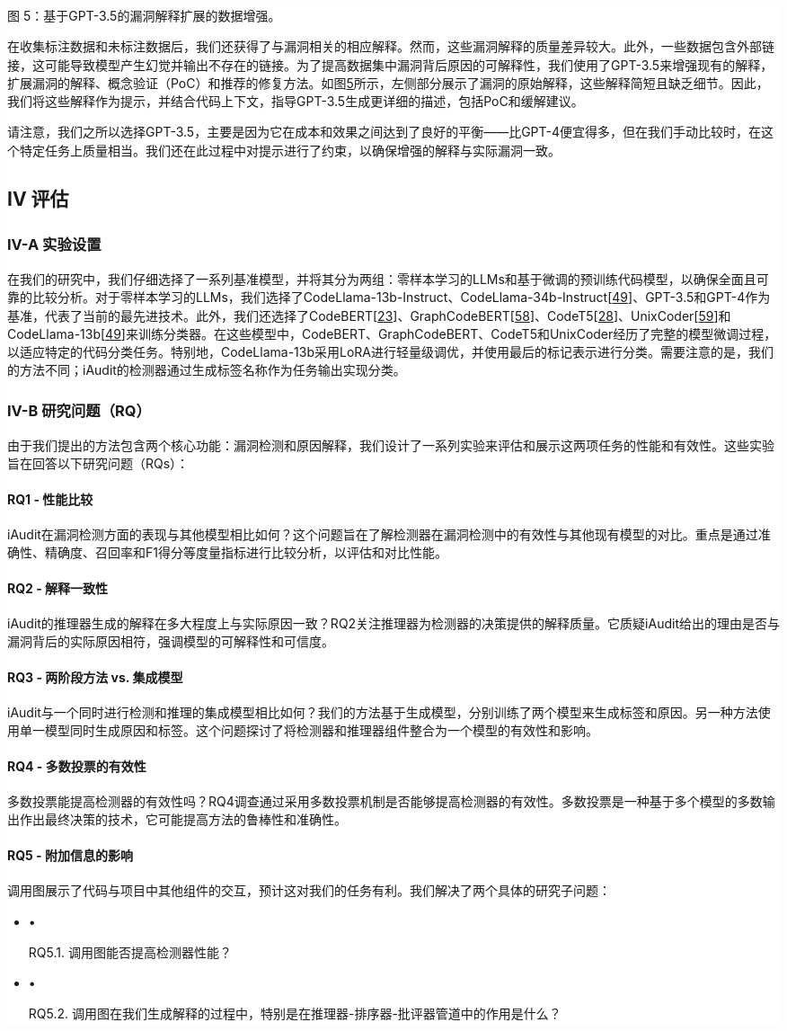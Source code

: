 图 5：基于GPT-3.5的漏洞解释扩展的数据增强。

在收集标注数据和未标注数据后，我们还获得了与漏洞相关的相应解释。然而，这些漏洞解释的质量差异较大。此外，一些数据包含外部链接，这可能导致模型产生幻觉并输出不存在的链接。为了提高数据集中漏洞背后原因的可解释性，我们使用了GPT-3.5来增强现有的解释，扩展漏洞的解释、概念验证（PoC）和推荐的修复方法。如图[5](https://arxiv.org/html/2403.16073v3#S3.F5 "图 5 ‣ III-D 高质量训练数据收集与增强 ‣ III iAudit设计 ‣ 结合微调和基于LLM的智能合约审计代理与解释")所示，左侧部分展示了漏洞的原始解释，这些解释简短且缺乏细节。因此，我们将这些解释作为提示，并结合代码上下文，指导GPT-3.5生成更详细的描述，包括PoC和缓解建议。

请注意，我们之所以选择GPT-3.5，主要是因为它在成本和效果之间达到了良好的平衡——比GPT-4便宜得多，但在我们手动比较时，在这个特定任务上质量相当。我们还在此过程中对提示进行了约束，以确保增强的解释与实际漏洞一致。

## IV 评估

### IV-A 实验设置

在我们的研究中，我们仔细选择了一系列基准模型，并将其分为两组：零样本学习的LLMs和基于微调的预训练代码模型，以确保全面且可靠的比较分析。对于零样本学习的LLMs，我们选择了CodeLlama-13b-Instruct、CodeLlama-34b-Instruct[[49](https://arxiv.org/html/2403.16073v3#bib.bib49)]、GPT-3.5和GPT-4作为基准，代表了当前的最先进技术。此外，我们还选择了CodeBERT[[23](https://arxiv.org/html/2403.16073v3#bib.bib23)]、GraphCodeBERT[[58](https://arxiv.org/html/2403.16073v3#bib.bib58)]、CodeT5[[28](https://arxiv.org/html/2403.16073v3#bib.bib28)]、UnixCoder[[59](https://arxiv.org/html/2403.16073v3#bib.bib59)]和CodeLlama-13b[[49](https://arxiv.org/html/2403.16073v3#bib.bib49)]来训练分类器。在这些模型中，CodeBERT、GraphCodeBERT、CodeT5和UnixCoder经历了完整的模型微调过程，以适应特定的代码分类任务。特别地，CodeLlama-13b采用LoRA进行轻量级调优，并使用最后的标记表示进行分类。需要注意的是，我们的方法不同；iAudit的检测器通过生成标签名称作为任务输出实现分类。

### IV-B 研究问题（RQ）

由于我们提出的方法包含两个核心功能：漏洞检测和原因解释，我们设计了一系列实验来评估和展示这两项任务的性能和有效性。这些实验旨在回答以下研究问题（RQs）：

#### RQ1 - 性能比较

iAudit在漏洞检测方面的表现与其他模型相比如何？这个问题旨在了解检测器在漏洞检测中的有效性与其他现有模型的对比。重点是通过准确性、精确度、召回率和F1得分等度量指标进行比较分析，以评估和对比性能。

#### RQ2 - 解释一致性

iAudit的推理器生成的解释在多大程度上与实际原因一致？RQ2关注推理器为检测器的决策提供的解释质量。它质疑iAudit给出的理由是否与漏洞背后的实际原因相符，强调模型的可解释性和可信度。

#### RQ3 - 两阶段方法 vs. 集成模型

iAudit与一个同时进行检测和推理的集成模型相比如何？我们的方法基于生成模型，分别训练了两个模型来生成标签和原因。另一种方法使用单一模型同时生成原因和标签。这个问题探讨了将检测器和推理器组件整合为一个模型的有效性和影响。

#### RQ4 - 多数投票的有效性

多数投票能提高检测器的有效性吗？RQ4调查通过采用多数投票机制是否能够提高检测器的有效性。多数投票是一种基于多个模型的多数输出作出最终决策的技术，它可能提高方法的鲁棒性和准确性。

#### RQ5 - 附加信息的影响

调用图展示了代码与项目中其他组件的交互，预计这对我们的任务有利。我们解决了两个具体的研究子问题：

+   •

    RQ5.1\. 调用图能否提高检测器性能？

+   •

    RQ5.2\. 调用图在我们生成解释的过程中，特别是在推理器-排序器-批评器管道中的作用是什么？
